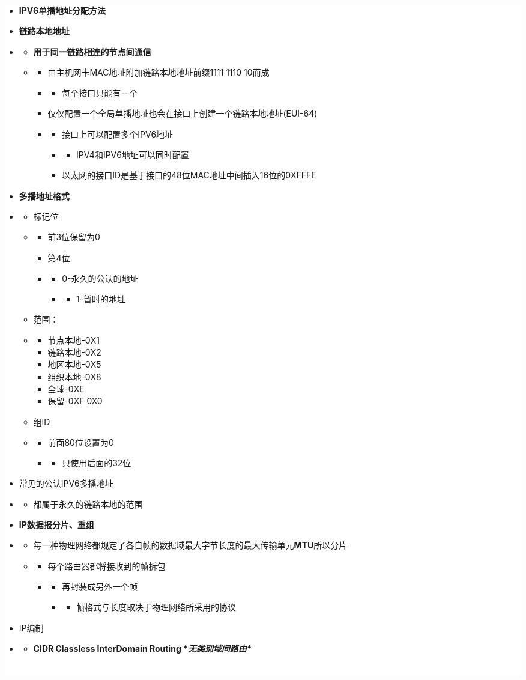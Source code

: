   - **IPV6单播地址分配方法**

  - **链路本地地址**

  - - **用于同一链路相连的节点间通信**

    - - 由主机网卡MAC地址附加链路本地地址前缀1111 1110 10而成

      - - 每个接口只能有一个

      - 仅仅配置一个全局单播地址也会在接口上创建一个链路本地地址(EUI-64)

      - - 接口上可以配置多个IPV6地址

        - - IPV4和IPV6地址可以同时配置

        - 以太网的接口ID是基于接口的48位MAC地址中间插入16位的0XFFFE

  - **多播地址格式**

  - - 标记位

    - - 前3位保留为0

      - 第4位

      - - 0-永久的公认的地址

        - - 1-暂时的地址

    - 范围：

    - - 节点本地-0X1
      - 链路本地-0X2
      - 地区本地-0X5
      - 组织本地-0X8
      - 全球-0XE
      - 保留-0XF 0X0

    - 组ID

    - - 前面80位设置为0

      - - 只使用后面的32位

- 常见的公认IPV6多播地址

- - 都属于永久的链路本地的范围

- **IP数据报分片、重组**  

- - 每一种物理网络都规定了各自帧的数据域最大字节长度的最大传输单元**MTU**所以分片

  - - 每个路由器都将接收到的帧拆包

    - - 再封装成另外一个帧

      - - 帧格式与长度取决于物理网络所采用的协议

- IP编制

- - **CIDR Classless InterDomain Routing \**无类别域间路由\****

​    
